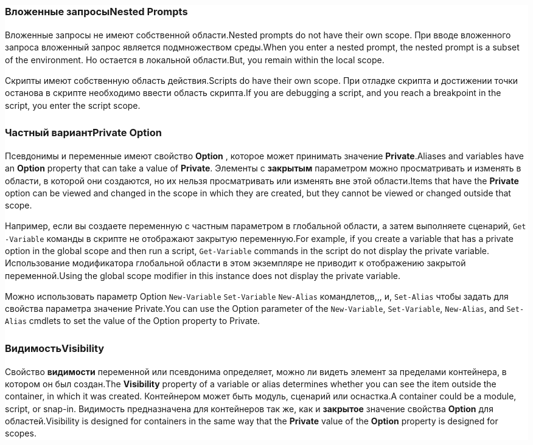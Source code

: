 ### <a name="nested-prompts"></a><span data-ttu-id="4f8c5-281">Вложенные запросы</span><span class="sxs-lookup"><span data-stu-id="4f8c5-281">Nested Prompts</span></span>

<span data-ttu-id="4f8c5-282">Вложенные запросы не имеют собственной области.</span><span class="sxs-lookup"><span data-stu-id="4f8c5-282">Nested prompts do not have their own scope.</span></span> <span data-ttu-id="4f8c5-283">При вводе вложенного запроса вложенный запрос является подмножеством среды.</span><span class="sxs-lookup"><span data-stu-id="4f8c5-283">When you enter a nested prompt, the nested prompt is a subset of the environment.</span></span> <span data-ttu-id="4f8c5-284">Но остается в локальной области.</span><span class="sxs-lookup"><span data-stu-id="4f8c5-284">But, you remain within the local scope.</span></span>

<span data-ttu-id="4f8c5-285">Скрипты имеют собственную область действия.</span><span class="sxs-lookup"><span data-stu-id="4f8c5-285">Scripts do have their own scope.</span></span> <span data-ttu-id="4f8c5-286">При отладке скрипта и достижении точки останова в скрипте необходимо ввести область скрипта.</span><span class="sxs-lookup"><span data-stu-id="4f8c5-286">If you are debugging a script, and you reach a breakpoint in the script, you enter the script scope.</span></span>

### <a name="private-option"></a><span data-ttu-id="4f8c5-287">Частный вариант</span><span class="sxs-lookup"><span data-stu-id="4f8c5-287">Private Option</span></span>

<span data-ttu-id="4f8c5-288">Псевдонимы и переменные имеют свойство **Option** , которое может принимать значение **Private**.</span><span class="sxs-lookup"><span data-stu-id="4f8c5-288">Aliases and variables have an **Option** property that can take a value of **Private**.</span></span> <span data-ttu-id="4f8c5-289">Элементы с **закрытым** параметром можно просматривать и изменять в области, в которой они создаются, но их нельзя просматривать или изменять вне этой области.</span><span class="sxs-lookup"><span data-stu-id="4f8c5-289">Items that have the **Private** option can be viewed and changed in the scope in which they are created, but they cannot be viewed or changed outside that scope.</span></span>

<span data-ttu-id="4f8c5-290">Например, если вы создаете переменную с частным параметром в глобальной области, а затем выполняете сценарий, `Get-Variable` команды в скрипте не отображают закрытую переменную.</span><span class="sxs-lookup"><span data-stu-id="4f8c5-290">For example, if you create a variable that has a private option in the global scope and then run a script, `Get-Variable` commands in the script do not display the private variable.</span></span> <span data-ttu-id="4f8c5-291">Использование модификатора глобальной области в этом экземпляре не приводит к отображению закрытой переменной.</span><span class="sxs-lookup"><span data-stu-id="4f8c5-291">Using the global scope modifier in this instance does not display the private variable.</span></span>

<span data-ttu-id="4f8c5-292">Можно использовать параметр Option `New-Variable` `Set-Variable` `New-Alias` командлетов,,, и, `Set-Alias` чтобы задать для свойства параметра значение Private.</span><span class="sxs-lookup"><span data-stu-id="4f8c5-292">You can use the Option parameter of the `New-Variable`, `Set-Variable`, `New-Alias`, and `Set-Alias` cmdlets to set the value of the Option property to Private.</span></span>

### <a name="visibility"></a><span data-ttu-id="4f8c5-293">Видимость</span><span class="sxs-lookup"><span data-stu-id="4f8c5-293">Visibility</span></span>

<span data-ttu-id="4f8c5-294">Свойство **видимости** переменной или псевдонима определяет, можно ли видеть элемент за пределами контейнера, в котором он был создан.</span><span class="sxs-lookup"><span data-stu-id="4f8c5-294">The **Visibility** property of a variable or alias determines whether you can see the item outside the container, in which it was created.</span></span> <span data-ttu-id="4f8c5-295">Контейнером может быть модуль, сценарий или оснастка.</span><span class="sxs-lookup"><span data-stu-id="4f8c5-295">A container could be a module, script, or snap-in.</span></span> <span data-ttu-id="4f8c5-296">Видимость предназначена для контейнеров так же, как и **закрытое** значение свойства **Option** для областей.</span><span class="sxs-lookup"><span data-stu-id="4f8c5-296">Visibility is designed for containers in the same way that the **Private** value of the **Option** property is designed for scopes.</span></span>
